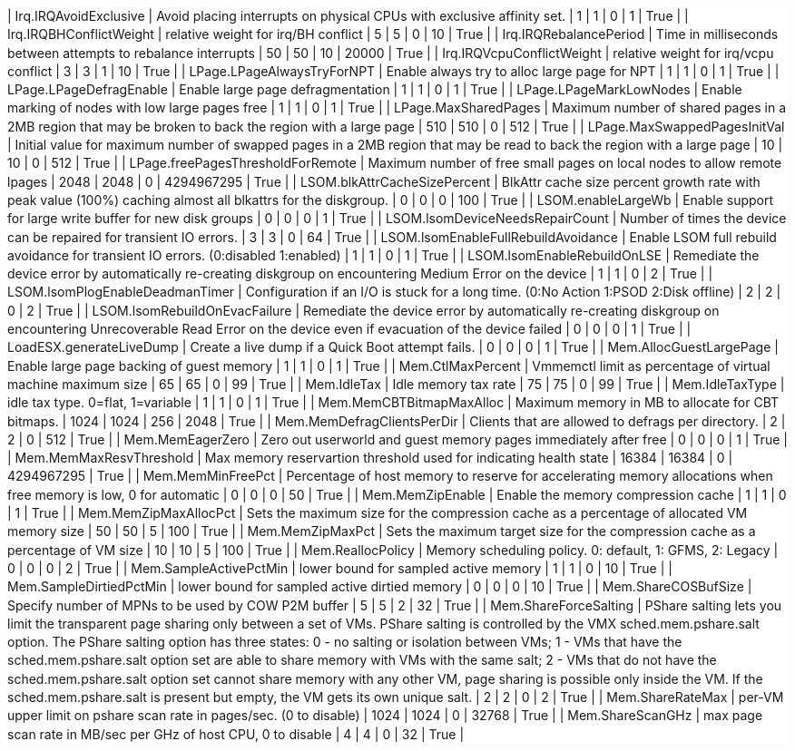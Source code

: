 | Irq.IRQAvoidExclusive | Avoid placing interrupts on physical CPUs with exclusive affinity set. | 1 | 1 | 0 | 1 | True |
| Irq.IRQBHConflictWeight | relative weight for irq/BH conflict | 5 | 5 | 0 | 10 | True |
| Irq.IRQRebalancePeriod | Time in milliseconds between attempts to rebalance interrupts | 50 | 50 | 10 | 20000 | True |
| Irq.IRQVcpuConflictWeight | relative weight for irq/vcpu conflict | 3 | 3 | 1 | 10 | True |
| LPage.LPageAlwaysTryForNPT | Enable always try to alloc large page for NPT | 1 | 1 | 0 | 1 | True |
| LPage.LPageDefragEnable | Enable large page defragmentation | 1 | 1 | 0 | 1 | True |
| LPage.LPageMarkLowNodes | Enable marking of nodes with low large pages free | 1 | 1 | 0 | 1 | True |
| LPage.MaxSharedPages | Maximum number of shared pages in a 2MB region that may be broken to back the region with a large page | 510 | 510 | 0 | 512 | True |
| LPage.MaxSwappedPagesInitVal | Initial value for maximum number of swapped pages in a 2MB region that may be read to back the region with a large page | 10 | 10 | 0 | 512 | True |
| LPage.freePagesThresholdForRemote | Maximum number of free small pages on local nodes to allow remote lpages | 2048 | 2048 | 0 | 4294967295 | True |
| LSOM.blkAttrCacheSizePercent | BlkAttr cache size percent growth rate with peak value (100%) caching almost all blkattrs for the diskgroup. | 0 | 0 | 0 | 100 | True |
| LSOM.enableLargeWb | Enable support for large write buffer for new disk groups | 0 | 0 | 0 | 1 | True |
| LSOM.lsomDeviceNeedsRepairCount | Number of times the device can be repaired for transient IO errors. | 3 | 3 | 0 | 64 | True |
| LSOM.lsomEnableFullRebuildAvoidance | Enable LSOM full rebuild avoidance for transient IO errors. (0:disabled 1:enabled) | 1 | 1 | 0 | 1 | True |
| LSOM.lsomEnableRebuildOnLSE | Remediate the device error by automatically re-creating diskgroup on encountering Medium Error on the device | 1 | 1 | 0 | 2 | True |
| LSOM.lsomPlogEnableDeadmanTimer | Configuration if an I/O is stuck for a long time. (0:No Action 1:PSOD 2:Disk offline) | 2 | 2 | 0 | 2 | True |
| LSOM.lsomRebuildOnEvacFailure | Remediate the device error by automatically re-creating diskgroup on encountering Unrecoverable Read Error on the device even if evacuation of the device failed | 0 | 0 | 0 | 1 | True |
| LoadESX.generateLiveDump | Create a live dump if a Quick Boot attempt fails. | 0 | 0 | 0 | 1 | True |
| Mem.AllocGuestLargePage | Enable large page backing of guest memory | 1 | 1 | 0 | 1 | True |
| Mem.CtlMaxPercent | Vmmemctl limit as percentage of virtual machine maximum size | 65 | 65 | 0 | 99 | True |
| Mem.IdleTax | Idle memory tax rate | 75 | 75 | 0 | 99 | True |
| Mem.IdleTaxType | idle tax type. 0=flat, 1=variable | 1 | 1 | 0 | 1 | True |
| Mem.MemCBTBitmapMaxAlloc | Maximum memory in MB to allocate for CBT bitmaps. | 1024 | 1024 | 256 | 2048 | True |
| Mem.MemDefragClientsPerDir | Clients that are allowed to defrags per directory. | 2 | 2 | 0 | 512 | True |
| Mem.MemEagerZero | Zero out userworld and guest memory pages immediately after free | 0 | 0 | 0 | 1 | True |
| Mem.MemMaxResvThreshold | Max memory reservartion threshold used for indicating health state | 16384 | 16384 | 0 | 4294967295 | True |
| Mem.MemMinFreePct | Percentage of host memory to reserve for accelerating memory allocations when free memory is low, 0 for automatic | 0 | 0 | 0 | 50 | True |
| Mem.MemZipEnable | Enable the memory compression cache | 1 | 1 | 0 | 1 | True |
| Mem.MemZipMaxAllocPct | Sets the maximum size for the compression cache as a percentage of allocated VM memory size | 50 | 50 | 5 | 100 | True |
| Mem.MemZipMaxPct | Sets the maximum target size for the compression cache as a percentage of VM size | 10 | 10 | 5 | 100 | True |
| Mem.ReallocPolicy | Memory scheduling policy. 0: default, 1: GFMS, 2: Legacy | 0 | 0 | 0 | 2 | True |
| Mem.SampleActivePctMin | lower bound for sampled active memory | 1 | 1 | 0 | 10 | True |
| Mem.SampleDirtiedPctMin | lower bound for sampled active dirtied memory | 0 | 0 | 0 | 10 | True |
| Mem.ShareCOSBufSize | Specify number of MPNs to be used by COW P2M buffer | 5 | 5 | 2 | 32 | True |
| Mem.ShareForceSalting | PShare salting lets you limit the transparent page sharing only between a set of VMs. PShare salting is controlled by the VMX sched.mem.pshare.salt option. The PShare salting option has three states: 0 - no salting or isolation between VMs; 1 - VMs that have the sched.mem.pshare.salt option set are able to share memory with VMs with the same salt; 2 - VMs that do not have the sched.mem.pshare.salt option set cannot share memory with any other VM, page sharing is possible only inside the VM. If the  sched.mem.pshare.salt is present but empty, the VM gets its own unique salt. | 2 | 2 | 0 | 2 | True |
| Mem.ShareRateMax | per-VM upper limit on pshare scan rate in pages/sec. (0 to disable) | 1024 | 1024 | 0 | 32768 | True |
| Mem.ShareScanGHz | max page scan rate in MB/sec per GHz of host CPU, 0 to disable | 4 | 4 | 0 | 32 | True |